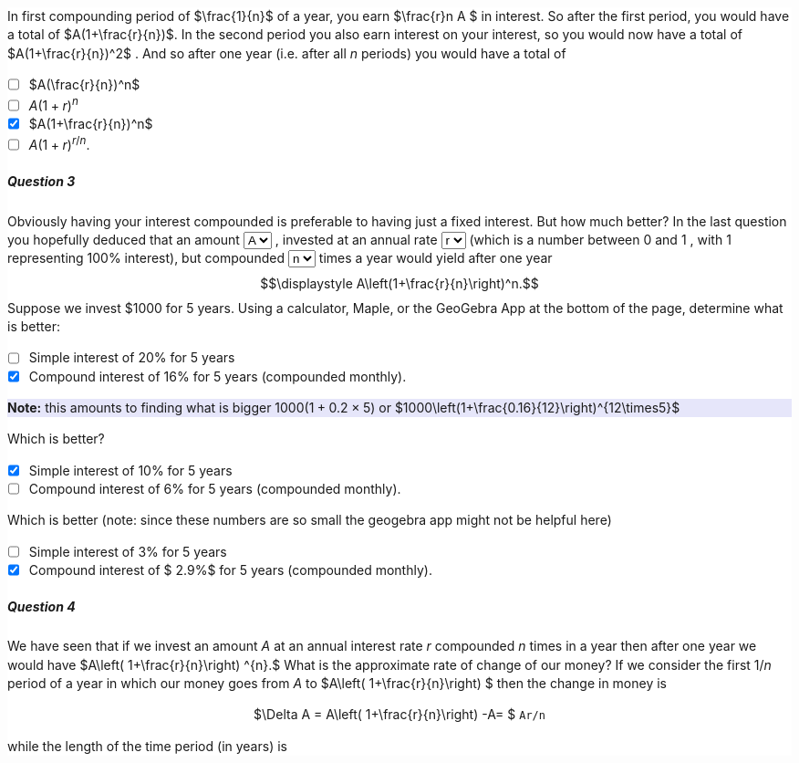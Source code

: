 In first compounding period of $\frac{1}{n}$ of a year, you earn $\frac{r}n A $ in interest. So after the first period, you would have a total of $A(1+\frac{r}{n})$. In the second period you also earn interest on your interest, so you would now have a total of $A(1+\frac{r}{n})^2$ . And so after one year (i.e. after all  $n$ periods) you would have a total of

 * [ ] $A(\frac{r}{n})^n$
 * [ ] $A(1+r)^n$
 * [x] $A(1+\frac{r}{n})^n$
 * [ ] $A(1+r)^{r/n}.$

</div>

##### Question 3

<div class="how_qb">

Obviously having your interest compounded is preferable to having just a fixed interest. But how much better? In the last question you hopefully deduced that an amount <select><option selected> A </option></select> , invested at an annual rate <select><option selected> r </option></select> (which is a number between  $0$ and  $1$ , with  $1$ representing  $100\%$ interest), but compounded <select><option selected> n </option></select> times a year would yield after one year $$\displaystyle A\left(1+\frac{r}{n}\right)^n.$$ Suppose we invest  $\$1000$ for $5$ years. Using a calculator, Maple, or the GeoGebra App at the bottom of the page, determine what is better:
 * [ ] Simple interest of $20\%$ for 5 years
 * [x] Compound interest of  $16\%$ for 5 years (compounded monthly).

<div style="background-color: rgb(230, 230, 250);">

**Note:** this amounts to finding what is bigger $1000(1+0.2\times5)$ or $1000\left(1+\frac{0.16}{12}\right)^{12\times5}$

</div>

Which is better?
 * [x] Simple interest of  $10\%$ for 5 years
 * [ ] Compound interest of  $6\%$ for 5 years (compounded monthly).

Which is better (note: since these numbers are so small the geogebra app might not be helpful here)
 * [ ] Simple interest of  $3\%$ for 5 years
 * [x] Compound interest of $ 2.9\%$ for 5 years (compounded monthly).

</div>

##### Question 4

<div class="how_qb">

We have seen that if we invest an amount  $A$ at an annual interest rate  $r$ compounded  $n$ times in a year then after one year we would have $A\left( 1+\frac{r}{n}\right) ^{n}.$ What is the approximate rate of change of our money? If we consider the first  $1/n$ period of a year in which our money goes from  $A$ to $A\left( 1+\frac{r}{n}\right) $  then the change in money is

<div style="text-align: center">

 $\Delta A = A\left( 1+\frac{r}{n}\right) -A= $ ` Ar/n `

</div>

while the length of the time period (in years) is
